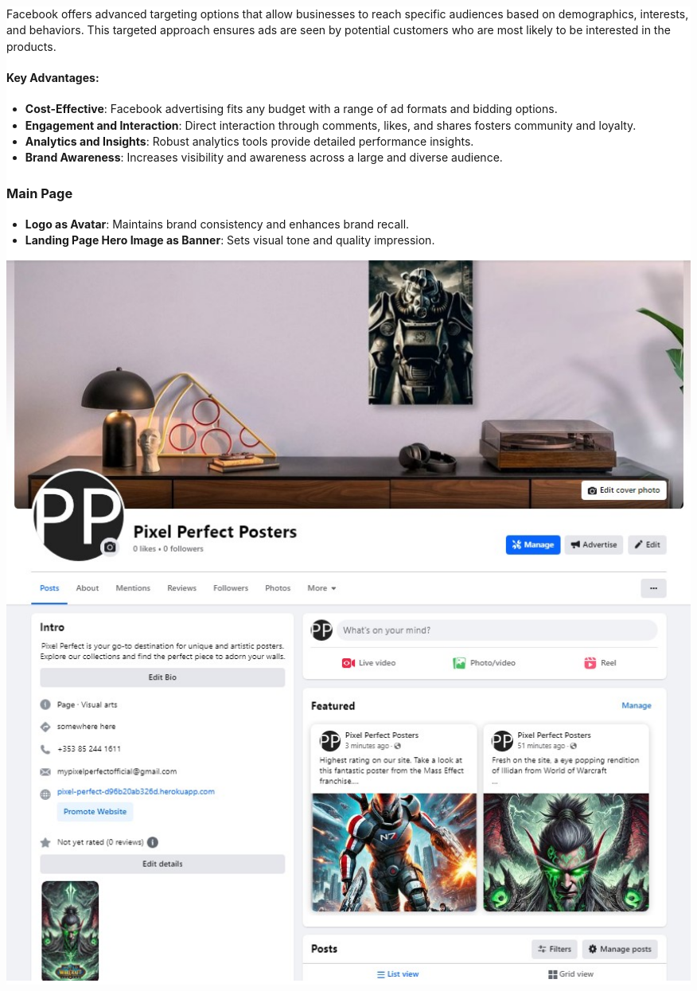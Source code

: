 Facebook offers advanced targeting options that allow businesses to reach specific audiences based on demographics, interests, and behaviors. This targeted approach ensures ads are seen by potential customers who are most likely to be interested in the products.

#### Key Advantages:

- **Cost-Effective**: Facebook advertising fits any budget with a range of ad formats and bidding options.
- **Engagement and Interaction**: Direct interaction through comments, likes, and shares fosters community and loyalty.
- **Analytics and Insights**: Robust analytics tools provide detailed performance insights.
- **Brand Awareness**: Increases visibility and awareness across a large and diverse audience.

### Main Page

- **Logo as Avatar**: Maintains brand consistency and enhances brand recall.
- **Landing Page Hero Image as Banner**: Sets visual tone and quality impression.

<center> 
<img src="docs/README/facebook_page.jpg" alt="Facebook Page screenshot" width=900px> 